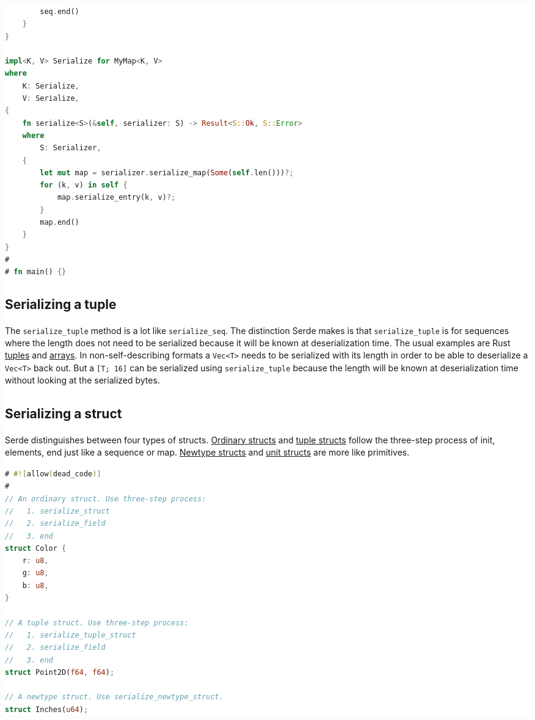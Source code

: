 ```rust
        seq.end()
    }
}

impl<K, V> Serialize for MyMap<K, V>
where
    K: Serialize,
    V: Serialize,
{
    fn serialize<S>(&self, serializer: S) -> Result<S::Ok, S::Error>
    where
        S: Serializer,
    {
        let mut map = serializer.serialize_map(Some(self.len()))?;
        for (k, v) in self {
            map.serialize_entry(k, v)?;
        }
        map.end()
    }
}
#
# fn main() {}
```

## Serializing a tuple

The `serialize_tuple` method is a lot like `serialize_seq`. The distinction
Serde makes is that `serialize_tuple` is for sequences where the length does not
need to be serialized because it will be known at deserialization time. The
usual examples are Rust [tuples] and [arrays]. In non-self-describing formats a
`Vec<T>` needs to be serialized with its length in order to be able to
deserialize a `Vec<T>` back out. But a `[T; 16]` can be serialized using
`serialize_tuple` because the length will be known at deserialization time
without looking at the serialized bytes.

[tuples]: https://doc.rust-lang.org/std/primitive.tuple.html
[arrays]: https://doc.rust-lang.org/std/primitive.array.html

## Serializing a struct

Serde distinguishes between four types of structs. [Ordinary structs] and [tuple
structs] follow the three-step process of init, elements, end just like a
sequence or map. [Newtype structs] and [unit structs] are more like primitives.

[Ordinary structs]: https://doc.rust-lang.org/book/structs.html
[tuple structs]: https://doc.rust-lang.org/book/structs.html#tuple-structs
[Newtype structs]: https://doc.rust-lang.org/book/structs.html#tuple-structs
[unit structs]: https://doc.rust-lang.org/book/structs.html#unit-like-structs

```rust
# #![allow(dead_code)]
#
// An ordinary struct. Use three-step process:
//   1. serialize_struct
//   2. serialize_field
//   3. end
struct Color {
    r: u8,
    g: u8,
    b: u8,
}

// A tuple struct. Use three-step process:
//   1. serialize_tuple_struct
//   2. serialize_field
//   3. end
struct Point2D(f64, f64);

// A newtype struct. Use serialize_newtype_struct.
struct Inches(u64);
```

[`Serialize`]: https://docs.rs/serde/1/serde/ser/trait.Serialize.html
[Serde data model]: data-model.md
[`Serializer`]: https://docs.rs/serde/1/serde/ser/trait.Serializer.html
[derive]: derive.md
[primitive types]: https://doc.rust-lang.org/book/primitive-types.html
[serialize a C-like enum as a primitive number]: enum-number.md
[JSON's treatment of newtype structs]: json.md
[specialization]: https://github.com/rust-lang/rust/issues/31844
[`serde_bytes`]: https://docs.rs/serde_bytes